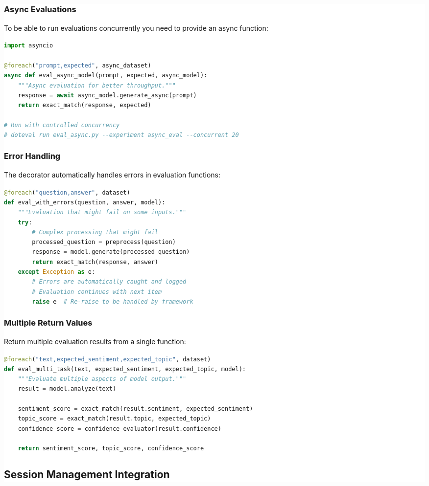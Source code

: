 ### Async Evaluations

To be able to run evaluations concurrently you need to provide an async function:

```python
import asyncio

@foreach("prompt,expected", async_dataset)
async def eval_async_model(prompt, expected, async_model):
    """Async evaluation for better throughput."""
    response = await async_model.generate_async(prompt)
    return exact_match(response, expected)

# Run with controlled concurrency
# doteval run eval_async.py --experiment async_eval --concurrent 20
```

### Error Handling

The decorator automatically handles errors in evaluation functions:

```python
@foreach("question,answer", dataset)
def eval_with_errors(question, answer, model):
    """Evaluation that might fail on some inputs."""
    try:
        # Complex processing that might fail
        processed_question = preprocess(question)
        response = model.generate(processed_question)
        return exact_match(response, answer)
    except Exception as e:
        # Errors are automatically caught and logged
        # Evaluation continues with next item
        raise e  # Re-raise to be handled by framework
```

### Multiple Return Values

Return multiple evaluation results from a single function:

```python
@foreach("text,expected_sentiment,expected_topic", dataset)
def eval_multi_task(text, expected_sentiment, expected_topic, model):
    """Evaluate multiple aspects of model output."""
    result = model.analyze(text)

    sentiment_score = exact_match(result.sentiment, expected_sentiment)
    topic_score = exact_match(result.topic, expected_topic)
    confidence_score = confidence_evaluator(result.confidence)

    return sentiment_score, topic_score, confidence_score
```

## Session Management Integration
